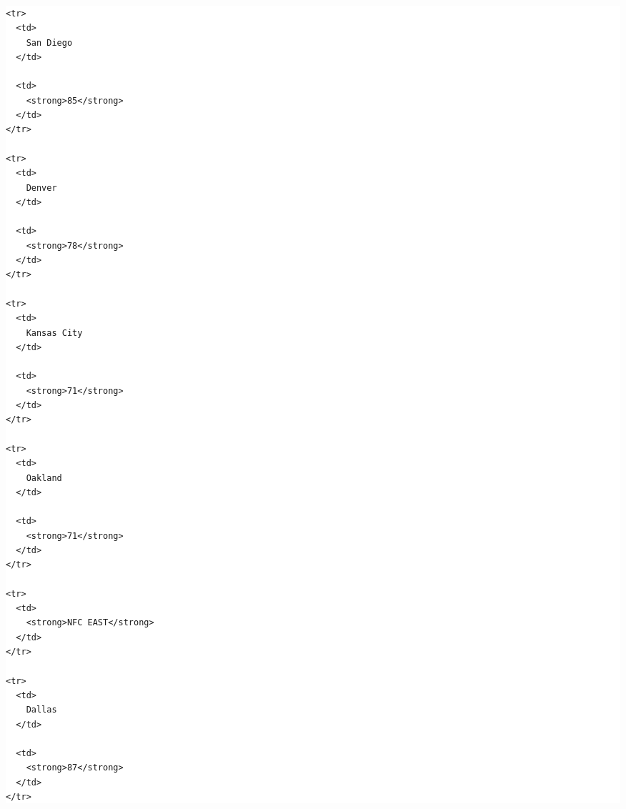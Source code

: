    <tr>
      <td>
        San Diego
      </td>

      <td>
        <strong>85</strong>
      </td>
    </tr>

    <tr>
      <td>
        Denver
      </td>

      <td>
        <strong>78</strong>
      </td>
    </tr>

    <tr>
      <td>
        Kansas City
      </td>

      <td>
        <strong>71</strong>
      </td>
    </tr>

    <tr>
      <td>
        Oakland
      </td>

      <td>
        <strong>71</strong>
      </td>
    </tr>

    <tr>
      <td>
        <strong>NFC EAST</strong>
      </td>
    </tr>

    <tr>
      <td>
        Dallas
      </td>

      <td>
        <strong>87</strong>
      </td>
    </tr>
